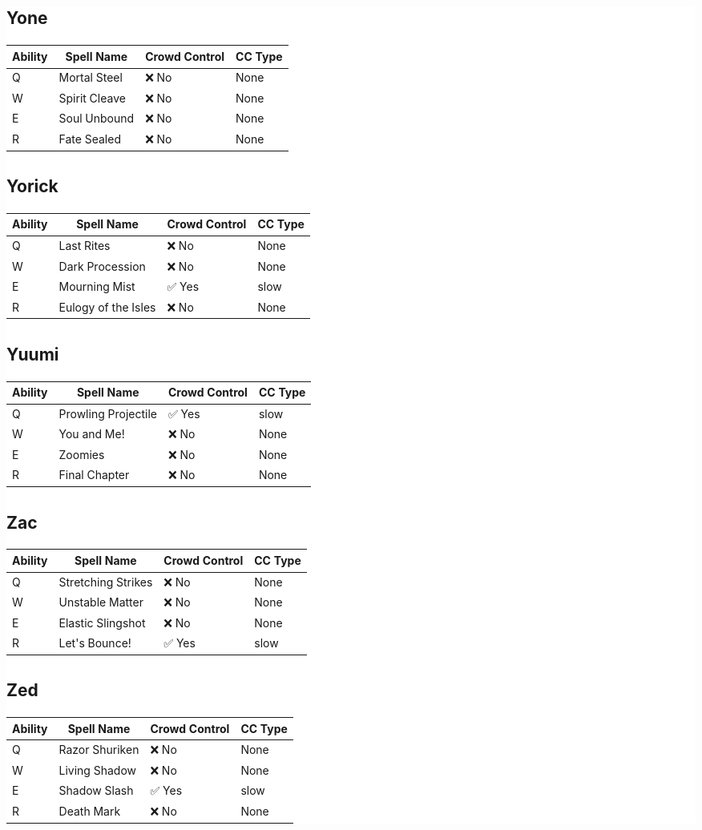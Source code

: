 ## Yone
| Ability | Spell Name | Crowd Control | CC Type |
|---------|------------|---------------|---------|
| Q | Mortal Steel | ❌ No | None |
| W | Spirit Cleave | ❌ No | None |
| E | Soul Unbound | ❌ No | None |
| R | Fate Sealed | ❌ No | None |

## Yorick
| Ability | Spell Name | Crowd Control | CC Type |
|---------|------------|---------------|---------|
| Q | Last Rites | ❌ No | None |
| W | Dark Procession | ❌ No | None |
| E | Mourning Mist | ✅ Yes | slow |
| R | Eulogy of the Isles | ❌ No | None |

## Yuumi
| Ability | Spell Name | Crowd Control | CC Type |
|---------|------------|---------------|---------|
| Q | Prowling Projectile | ✅ Yes | slow |
| W | You and Me! | ❌ No | None |
| E | Zoomies | ❌ No | None |
| R | Final Chapter | ❌ No | None |

## Zac
| Ability | Spell Name | Crowd Control | CC Type |
|---------|------------|---------------|---------|
| Q | Stretching Strikes | ❌ No | None |
| W | Unstable Matter | ❌ No | None |
| E | Elastic Slingshot | ❌ No | None |
| R | Let's Bounce! | ✅ Yes | slow |

## Zed
| Ability | Spell Name | Crowd Control | CC Type |
|---------|------------|---------------|---------|
| Q | Razor Shuriken | ❌ No | None |
| W | Living Shadow | ❌ No | None |
| E | Shadow Slash | ✅ Yes | slow |
| R | Death Mark | ❌ No | None |

